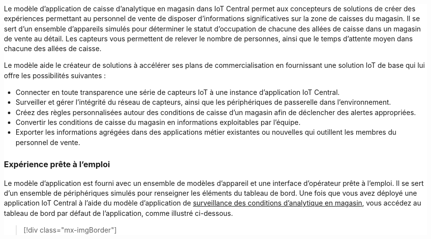 Le modèle d’application de caisse d’analytique en magasin dans IoT Central permet aux concepteurs de solutions de créer des expériences permettant au personnel de vente de disposer d’informations significatives sur la zone de caisses du magasin. Il se sert d’un ensemble d’appareils simulés pour déterminer le statut d’occupation de chacune des allées de caisse dans un magasin de vente au détail. Les capteurs vous permettent de relever le nombre de personnes, ainsi que le temps d’attente moyen dans chacune des allées de caisse.

Le modèle aide le créateur de solutions à accélérer ses plans de commercialisation en fournissant une solution IoT de base qui lui offre les possibilités suivantes : 

* Connecter en toute transparence une série de capteurs IoT à une instance d’application IoT Central.
* Surveiller et gérer l’intégrité du réseau de capteurs, ainsi que les périphériques de passerelle dans l’environnement.
* Créez des règles personnalisées autour des conditions de caisse d’un magasin afin de déclencher des alertes appropriées.
* Convertir les conditions de caisse du magasin en informations exploitables par l’équipe.
* Exporter les informations agrégées dans des applications métier existantes ou nouvelles qui outillent les membres du personnel de vente.

### <a name="out-of-box-experience"></a>Expérience prête à l’emploi
Le modèle d’application est fourni avec un ensemble de modèles d’appareil et une interface d’opérateur prête à l’emploi. Il se sert d’un ensemble de périphériques simulés pour renseigner les éléments du tableau de bord. Une fois que vous avez déployé une application IoT Central à l’aide du modèle d’application de [surveillance des conditions d’analytique en magasin](https://aka.ms/checkouttemplate), vous accédez au tableau de bord par défaut de l’application, comme illustré ci-dessous. 

> [!div class="mx-imgBorder"]